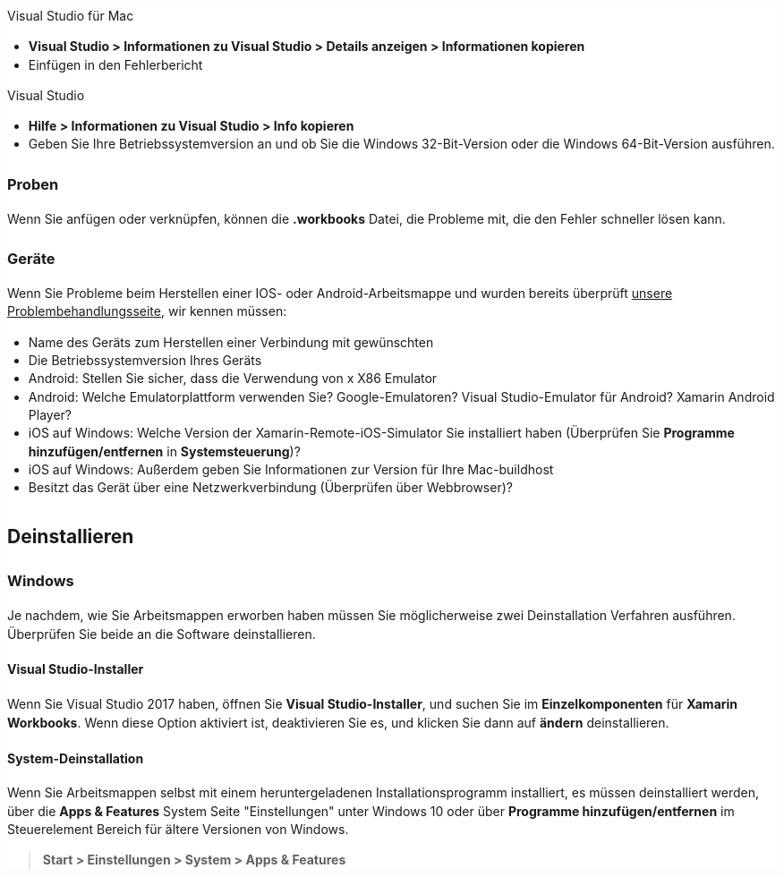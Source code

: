 Visual Studio für Mac

- **Visual Studio > Informationen zu Visual Studio > Details anzeigen > Informationen kopieren**
- Einfügen in den Fehlerbericht

Visual Studio

- **Hilfe > Informationen zu Visual Studio > Info kopieren**
- Geben Sie Ihre Betriebssystemversion an und ob Sie die Windows 32-Bit-Version oder die Windows 64-Bit-Version ausführen.

### <a name="samples"></a>Proben

Wenn Sie anfügen oder verknüpfen, können die **.workbooks** Datei, die Probleme mit, die den Fehler schneller lösen kann.

### <a name="devices"></a>Geräte

Wenn Sie Probleme beim Herstellen einer IOS- oder Android-Arbeitsmappe und wurden bereits überprüft [unsere Problembehandlungsseite](~/tools/workbooks/troubleshooting/index.md), wir kennen müssen:

- Name des Geräts zum Herstellen einer Verbindung mit gewünschten
- Die Betriebssystemversion Ihres Geräts
- Android: Stellen Sie sicher, dass die Verwendung von x X86 Emulator
- Android: Welche Emulatorplattform verwenden Sie? Google-Emulatoren?
  Visual Studio-Emulator für Android? Xamarin Android Player?
- iOS auf Windows: Welche Version der Xamarin-Remote-iOS-Simulator Sie installiert haben (Überprüfen Sie **Programme hinzufügen/entfernen** in **Systemsteuerung**)?
- iOS auf Windows: Außerdem geben Sie Informationen zur Version für Ihre Mac-buildhost
- Besitzt das Gerät über eine Netzwerkverbindung (Überprüfen über Webbrowser)?

[bugs]: https://github.com/Microsoft/workbooks/issues/new

## <a name="uninstall"></a>Deinstallieren

### <a name="windows"></a>Windows

Je nachdem, wie Sie Arbeitsmappen erworben haben müssen Sie möglicherweise zwei Deinstallation Verfahren ausführen. Überprüfen Sie beide an die Software deinstallieren.

#### <a name="visual-studio-installer"></a>Visual Studio-Installer

Wenn Sie Visual Studio 2017 haben, öffnen Sie **Visual Studio-Installer**, und suchen Sie im **Einzelkomponenten** für **Xamarin Workbooks**. Wenn diese Option aktiviert ist, deaktivieren Sie es, und klicken Sie dann auf **ändern** deinstallieren.

#### <a name="system-uninstall"></a>System-Deinstallation

Wenn Sie Arbeitsmappen selbst mit einem heruntergeladenen Installationsprogramm installiert, es müssen deinstalliert werden, über die **Apps & Features** System Seite "Einstellungen" unter Windows 10 oder über **Programme hinzufügen/entfernen** im Steuerelement Bereich für ältere Versionen von Windows.

> **Start > Einstellungen > System > Apps & Features**
